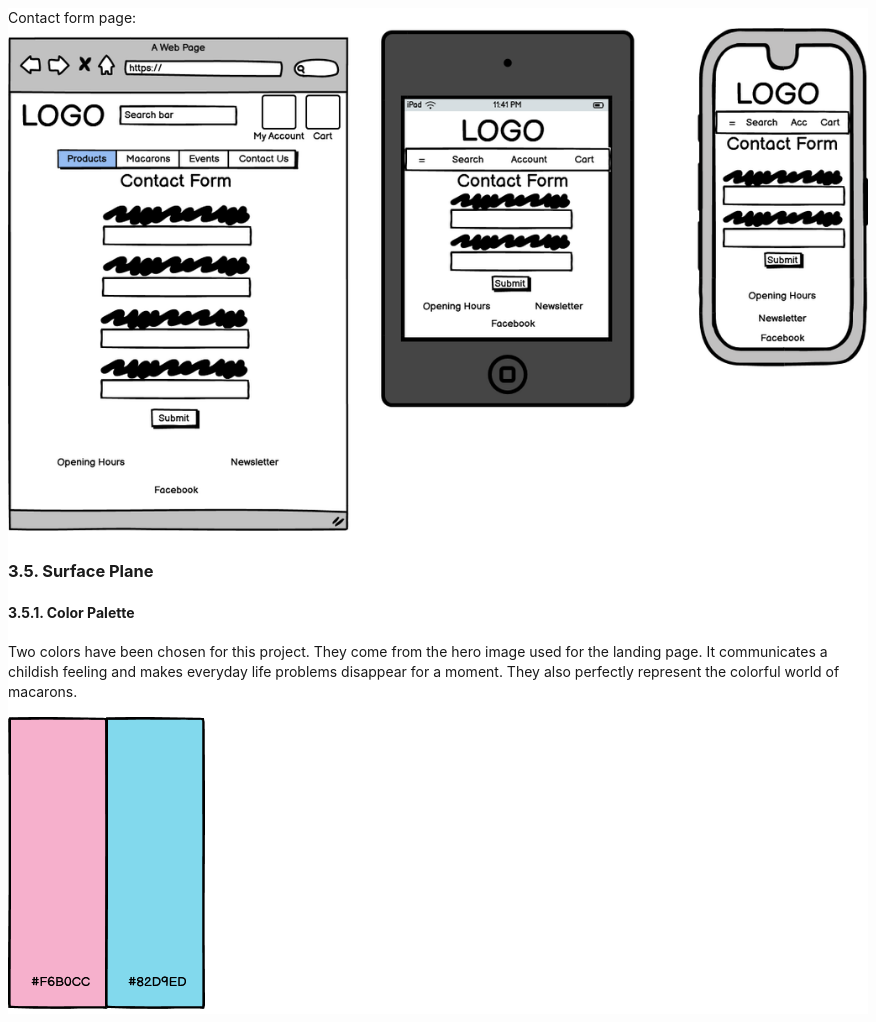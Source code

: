 Contact form page:
![Contact form page wireframe](documentation/contact_form_wireframe.png)

### 3.5. Surface Plane

#### 3.5.1. Color Palette

Two colors have been chosen for this project. They come from the hero image used for the landing page. It communicates a childish feeling and makes everyday life problems disappear for a moment. They also perfectly represent the colorful world of macarons.

![Color palette of the project](documentation/color_palette.png)
